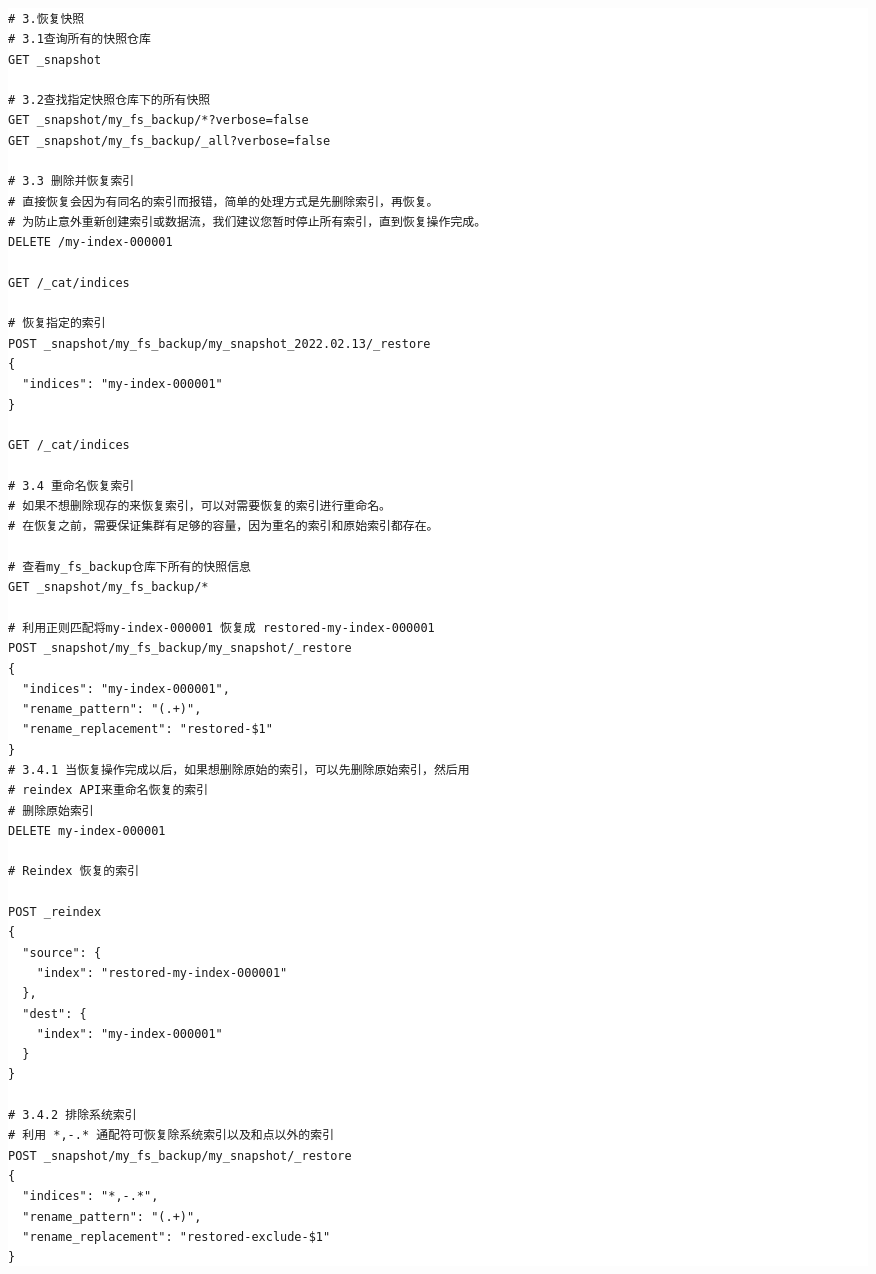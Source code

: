 ```
# 3.恢复快照
# 3.1查询所有的快照仓库
GET _snapshot

# 3.2查找指定快照仓库下的所有快照
GET _snapshot/my_fs_backup/*?verbose=false
GET _snapshot/my_fs_backup/_all?verbose=false

# 3.3 删除并恢复索引
# 直接恢复会因为有同名的索引而报错，简单的处理方式是先删除索引，再恢复。
# 为防止意外重新创建索引或数据流，我们建议您暂时停止所有索引，直到恢复操作完成。
DELETE /my-index-000001

GET /_cat/indices

# 恢复指定的索引
POST _snapshot/my_fs_backup/my_snapshot_2022.02.13/_restore
{
  "indices": "my-index-000001"
}

GET /_cat/indices

# 3.4 重命名恢复索引
# 如果不想删除现存的来恢复索引，可以对需要恢复的索引进行重命名。
# 在恢复之前，需要保证集群有足够的容量，因为重名的索引和原始索引都存在。

# 查看my_fs_backup仓库下所有的快照信息
GET _snapshot/my_fs_backup/*

# 利用正则匹配将my-index-000001 恢复成 restored-my-index-000001
POST _snapshot/my_fs_backup/my_snapshot/_restore
{
  "indices": "my-index-000001",
  "rename_pattern": "(.+)",
  "rename_replacement": "restored-$1"
}
# 3.4.1 当恢复操作完成以后，如果想删除原始的索引，可以先删除原始索引，然后用
# reindex API来重命名恢复的索引
# 删除原始索引
DELETE my-index-000001

# Reindex 恢复的索引

POST _reindex
{
  "source": {
    "index": "restored-my-index-000001"
  },
  "dest": {
    "index": "my-index-000001"
  }
}

# 3.4.2 排除系统索引
# 利用 *,-.* 通配符可恢复除系统索引以及和点以外的索引
POST _snapshot/my_fs_backup/my_snapshot/_restore
{
  "indices": "*,-.*",
  "rename_pattern": "(.+)",
  "rename_replacement": "restored-exclude-$1"
}

```